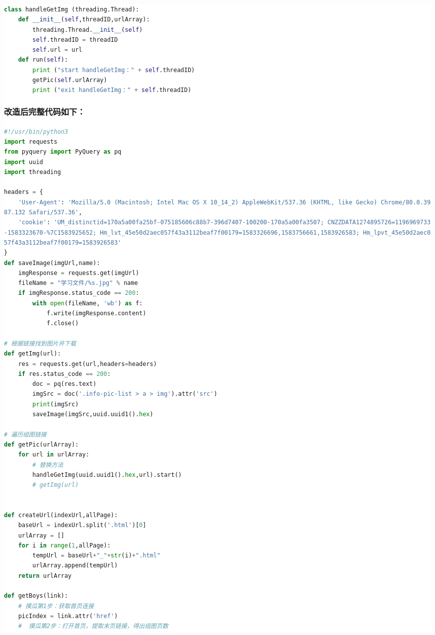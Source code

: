 ```python
class handleGetImg (threading.Thread):
    def __init__(self,threadID,urlArray):
        threading.Thread.__init__(self)
        self.threadID = threadID
        self.url = url
    def run(self):
        print ("start handleGetImg：" + self.threadID)
        getPic(self.urlArray)
        print ("exit handleGetImg：" + self.threadID)
```
### 改造后完整代码如下：

```python
#!/usr/bin/python3
import requests
from pyquery import PyQuery as pq
import uuid
import threading

headers = {
    'User-Agent': 'Mozilla/5.0 (Macintosh; Intel Mac OS X 10_14_2) AppleWebKit/537.36 (KHTML, like Gecko) Chrome/80.0.3987.132 Safari/537.36',
    'cookie': 'UM_distinctid=170a5a00fa25bf-075185606c88b7-396d7407-100200-170a5a00fa3507; CNZZDATA1274895726=1196969733-1583323670-%7C1583925652; Hm_lvt_45e50d2aec057f43a3112beaf7f00179=1583326696,1583756661,1583926583; Hm_lpvt_45e50d2aec057f43a3112beaf7f00179=1583926583'
}
def saveImage(imgUrl,name):
    imgResponse = requests.get(imgUrl)
    fileName = "学习文件/%s.jpg" % name
    if imgResponse.status_code == 200:
        with open(fileName, 'wb') as f:
            f.write(imgResponse.content)
            f.close()

# 根据链接找到图片并下载           
def getImg(url):
    res = requests.get(url,headers=headers)
    if res.status_code == 200:
        doc = pq(res.text)
        imgSrc = doc('.info-pic-list > a > img').attr('src')
        print(imgSrc)
        saveImage(imgSrc,uuid.uuid1().hex)

# 遍历组图链接
def getPic(urlArray):
    for url in urlArray:
        # 替换方法
        handleGetImg(uuid.uuid1().hex,url).start()
        # getImg(url)
    

def createUrl(indexUrl,allPage):
    baseUrl = indexUrl.split('.html')[0]
    urlArray = []
    for i in range(1,allPage):
        tempUrl = baseUrl+"_"+str(i)+".html"
        urlArray.append(tempUrl)
    return urlArray

def getBoys(link):
    # 摸瓜第1步：获取首页连接
    picIndex = link.attr('href')
    #  摸瓜第2步：打开首页，提取末页链接，得出组图页数
```